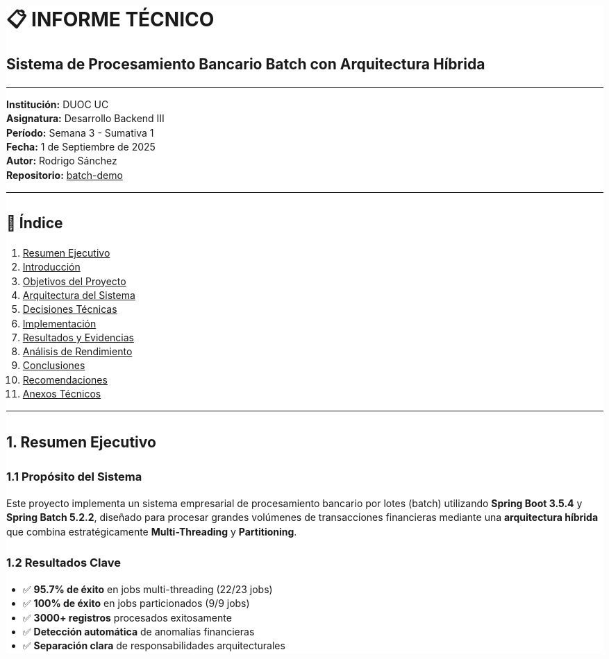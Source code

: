 # 📋 INFORME TÉCNICO
## Sistema de Procesamiento Bancario Batch con Arquitectura Híbrida

---

**Institución:** DUOC UC  
**Asignatura:** Desarrollo Backend III  
**Período:** Semana 3 - Sumativa 1  
**Fecha:** 1 de Septiembre de 2025  
**Autor:** Rodrigo Sánchez  
**Repositorio:** [batch-demo](https://github.com/RodrigoSanchezDev/batch-demo)

---

## 📑 Índice

1. [Resumen Ejecutivo](#1-resumen-ejecutivo)
2. [Introducción](#2-introducción)
3. [Objetivos del Proyecto](#3-objetivos-del-proyecto)
4. [Arquitectura del Sistema](#4-arquitectura-del-sistema)
5. [Decisiones Técnicas](#5-decisiones-técnicas)
6. [Implementación](#6-implementación)
7. [Resultados y Evidencias](#7-resultados-y-evidencias)
8. [Análisis de Rendimiento](#8-análisis-de-rendimiento)
9. [Conclusiones](#9-conclusiones)
10. [Recomendaciones](#10-recomendaciones)
11. [Anexos Técnicos](#11-anexos-técnicos)

---

## 1. Resumen Ejecutivo

### 1.1 Propósito del Sistema
Este proyecto implementa un sistema empresarial de procesamiento bancario por lotes (batch) utilizando **Spring Boot 3.5.4** y **Spring Batch 5.2.2**, diseñado para procesar grandes volúmenes de transacciones financieras mediante una **arquitectura híbrida** que combina estratégicamente **Multi-Threading** y **Partitioning**.

### 1.2 Resultados Clave
- ✅ **95.7% de éxito** en jobs multi-threading (22/23 jobs)
- ✅ **100% de éxito** en jobs particionados (9/9 jobs)
- ✅ **3000+ registros** procesados exitosamente
- ✅ **Detección automática** de anomalías financieras
- ✅ **Separación clara** de responsabilidades arquitecturales
